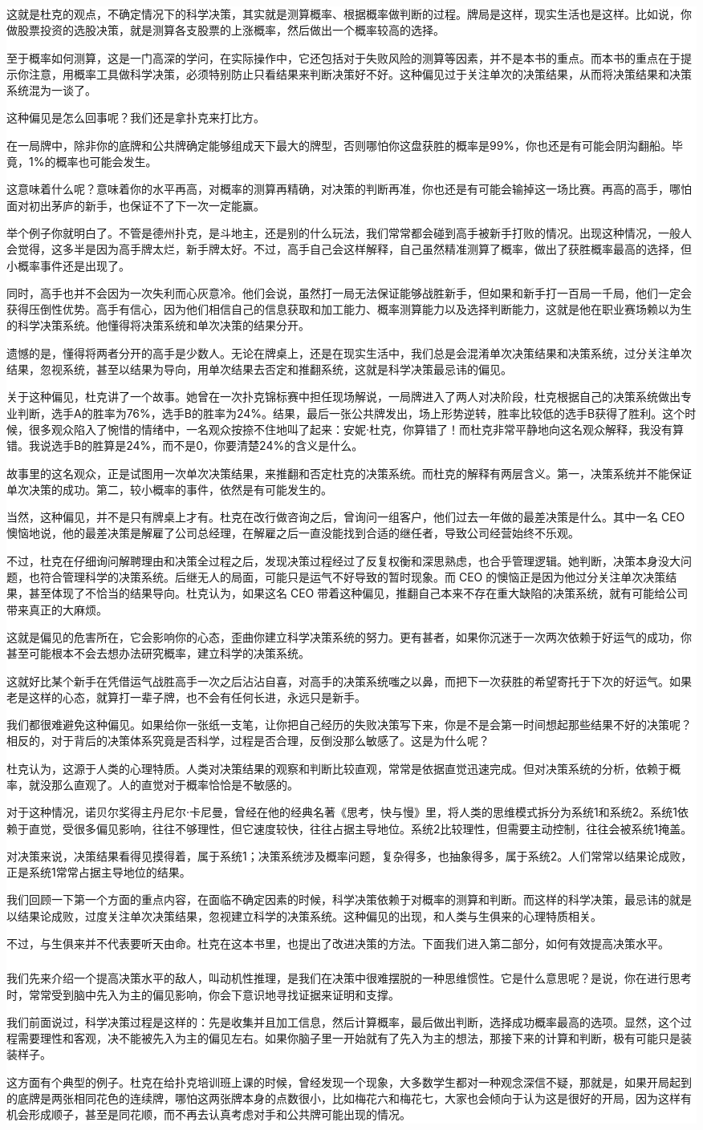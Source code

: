 这就是杜克的观点，不确定情况下的科学决策，其实就是测算概率、根据概率做判断的过程。牌局是这样，现实生活也是这样。比如说，你做股票投资的选股决策，就是测算各支股票的上涨概率，然后做出一个概率较高的选择。

至于概率如何测算，这是一门高深的学问，在实际操作中，它还包括对于失败风险的测算等因素，并不是本书的重点。而本书的重点在于提示你注意，用概率工具做科学决策，必须特别防止只看结果来判断决策好不好。这种偏见过于关注单次的决策结果，从而将决策结果和决策系统混为一谈了。

这种偏见是怎么回事呢？我们还是拿扑克来打比方。

在一局牌中，除非你的底牌和公共牌确定能够组成天下最大的牌型，否则哪怕你这盘获胜的概率是99%，你也还是有可能会阴沟翻船。毕竟，1%的概率也可能会发生。

这意味着什么呢？意味着你的水平再高，对概率的测算再精确，对决策的判断再准，你也还是有可能会输掉这一场比赛。再高的高手，哪怕面对初出茅庐的新手，也保证不了下一次一定能赢。

举个例子你就明白了。不管是德州扑克，是斗地主，还是别的什么玩法，我们常常都会碰到高手被新手打败的情况。出现这种情况，一般人会觉得，这多半是因为高手牌太烂，新手牌太好。不过，高手自己会这样解释，自己虽然精准测算了概率，做出了获胜概率最高的选择，但小概率事件还是出现了。

同时，高手也并不会因为一次失利而心灰意冷。他们会说，虽然打一局无法保证能够战胜新手，但如果和新手打一百局一千局，他们一定会获得压倒性优势。高手有信心，因为他们相信自己的信息获取和加工能力、概率测算能力以及选择判断能力，这就是他在职业赛场赖以为生的科学决策系统。他懂得将决策系统和单次决策的结果分开。

遗憾的是，懂得将两者分开的高手是少数人。无论在牌桌上，还是在现实生活中，我们总是会混淆单次决策结果和决策系统，过分关注单次结果，忽视系统，甚至以结果为导向，用单次结果去否定和推翻系统，这就是科学决策最忌讳的偏见。

关于这种偏见，杜克讲了一个故事。她曾在一次扑克锦标赛中担任现场解说，一局牌进入了两人对决阶段，杜克根据自己的决策系统做出专业判断，选手A的胜率为76%，选手B的胜率为24%。结果，最后一张公共牌发出，场上形势逆转，胜率比较低的选手B获得了胜利。这个时候，很多观众陷入了惋惜的情绪中，一名观众按捺不住地叫了起来：安妮·杜克，你算错了！而杜克非常平静地向这名观众解释，我没有算错。我说选手B的胜算是24%，而不是0，你要清楚24%的含义是什么。

故事里的这名观众，正是试图用一次单次决策结果，来推翻和否定杜克的决策系统。而杜克的解释有两层含义。第一，决策系统并不能保证单次决策的成功。第二，较小概率的事件，依然是有可能发生的。

当然，这种偏见，并不是只有牌桌上才有。杜克在改行做咨询之后，曾询问一组客户，他们过去一年做的最差决策是什么。其中一名 CEO 懊恼地说，他的最差决策是解雇了公司总经理，在解雇之后一直没能找到合适的继任者，导致公司经营始终不乐观。

不过，杜克在仔细询问解聘理由和决策全过程之后，发现决策过程经过了反复权衡和深思熟虑，也合乎管理逻辑。她判断，决策本身没大问题，也符合管理科学的决策系统。后继无人的局面，可能只是运气不好导致的暂时现象。而 CEO 的懊恼正是因为他过分关注单次决策结果，甚至体现了不恰当的结果导向。杜克认为，如果这名 CEO 带着这种偏见，推翻自己本来不存在重大缺陷的决策系统，就有可能给公司带来真正的大麻烦。

这就是偏见的危害所在，它会影响你的心态，歪曲你建立科学决策系统的努力。更有甚者，如果你沉迷于一次两次依赖于好运气的成功，你甚至可能根本不会去想办法研究概率，建立科学的决策系统。

这就好比某个新手在凭借运气战胜高手一次之后沾沾自喜，对高手的决策系统嗤之以鼻，而把下一次获胜的希望寄托于下次的好运气。如果老是这样的心态，就算打一辈子牌，也不会有任何长进，永远只是新手。

我们都很难避免这种偏见。如果给你一张纸一支笔，让你把自己经历的失败决策写下来，你是不是会第一时间想起那些结果不好的决策呢？相反的，对于背后的决策体系究竟是否科学，过程是否合理，反倒没那么敏感了。这是为什么呢？

杜克认为，这源于人类的心理特质。人类对决策结果的观察和判断比较直观，常常是依据直觉迅速完成。但对决策系统的分析，依赖于概率，就没那么直观了。人的直觉对于概率恰恰是不敏感的。

对于这种情况，诺贝尔奖得主丹尼尔·卡尼曼，曾经在他的经典名著《思考，快与慢》里，将人类的思维模式拆分为系统1和系统2。系统1依赖于直觉，受很多偏见影响，往往不够理性，但它速度较快，往往占据主导地位。系统2比较理性，但需要主动控制，往往会被系统1掩盖。

对决策来说，决策结果看得见摸得着，属于系统1；决策系统涉及概率问题，复杂得多，也抽象得多，属于系统2。人们常常以结果论成败，正是系统1常常占据主导地位的结果。

我们回顾一下第一个方面的重点内容，在面临不确定因素的时候，科学决策依赖于对概率的测算和判断。而这样的科学决策，最忌讳的就是以结果论成败，过度关注单次决策结果，忽视建立科学的决策系统。这种偏见的出现，和人类与生俱来的心理特质相关。

不过，与生俱来并不代表要听天由命。杜克在这本书里，也提出了改进决策的方法。下面我们进入第二部分，如何有效提高决策水平。

###  



我们先来介绍一个提高决策水平的敌人，叫动机性推理，是我们在决策中很难摆脱的一种思维惯性。它是什么意思呢？是说，你在进行思考时，常常受到脑中先入为主的偏见影响，你会下意识地寻找证据来证明和支撑。

我们前面说过，科学决策过程是这样的：先是收集并且加工信息，然后计算概率，最后做出判断，选择成功概率最高的选项。显然，这个过程需要理性和客观，决不能被先入为主的偏见左右。如果你脑子里一开始就有了先入为主的想法，那接下来的计算和判断，极有可能只是装装样子。

这方面有个典型的例子。杜克在给扑克培训班上课的时候，曾经发现一个现象，大多数学生都对一种观念深信不疑，那就是，如果开局起到的底牌是两张相同花色的连续牌，哪怕这两张牌本身的点数很小，比如梅花六和梅花七，大家也会倾向于认为这是很好的开局，因为这样有机会形成顺子，甚至是同花顺，而不再去认真考虑对手和公共牌可能出现的情况。
